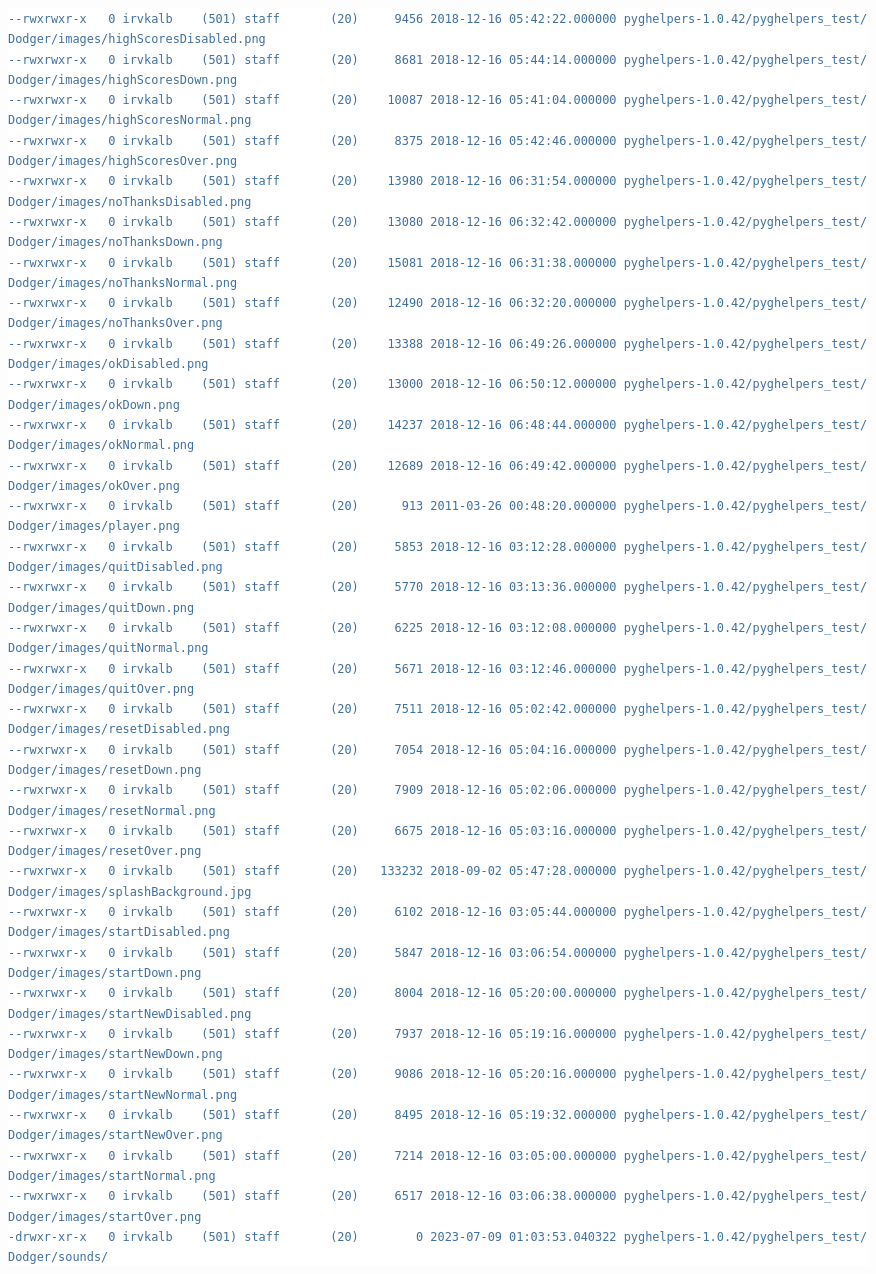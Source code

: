 ```diff
--rwxrwxr-x   0 irvkalb    (501) staff       (20)     9456 2018-12-16 05:42:22.000000 pyghelpers-1.0.42/pyghelpers_test/Dodger/images/highScoresDisabled.png
--rwxrwxr-x   0 irvkalb    (501) staff       (20)     8681 2018-12-16 05:44:14.000000 pyghelpers-1.0.42/pyghelpers_test/Dodger/images/highScoresDown.png
--rwxrwxr-x   0 irvkalb    (501) staff       (20)    10087 2018-12-16 05:41:04.000000 pyghelpers-1.0.42/pyghelpers_test/Dodger/images/highScoresNormal.png
--rwxrwxr-x   0 irvkalb    (501) staff       (20)     8375 2018-12-16 05:42:46.000000 pyghelpers-1.0.42/pyghelpers_test/Dodger/images/highScoresOver.png
--rwxrwxr-x   0 irvkalb    (501) staff       (20)    13980 2018-12-16 06:31:54.000000 pyghelpers-1.0.42/pyghelpers_test/Dodger/images/noThanksDisabled.png
--rwxrwxr-x   0 irvkalb    (501) staff       (20)    13080 2018-12-16 06:32:42.000000 pyghelpers-1.0.42/pyghelpers_test/Dodger/images/noThanksDown.png
--rwxrwxr-x   0 irvkalb    (501) staff       (20)    15081 2018-12-16 06:31:38.000000 pyghelpers-1.0.42/pyghelpers_test/Dodger/images/noThanksNormal.png
--rwxrwxr-x   0 irvkalb    (501) staff       (20)    12490 2018-12-16 06:32:20.000000 pyghelpers-1.0.42/pyghelpers_test/Dodger/images/noThanksOver.png
--rwxrwxr-x   0 irvkalb    (501) staff       (20)    13388 2018-12-16 06:49:26.000000 pyghelpers-1.0.42/pyghelpers_test/Dodger/images/okDisabled.png
--rwxrwxr-x   0 irvkalb    (501) staff       (20)    13000 2018-12-16 06:50:12.000000 pyghelpers-1.0.42/pyghelpers_test/Dodger/images/okDown.png
--rwxrwxr-x   0 irvkalb    (501) staff       (20)    14237 2018-12-16 06:48:44.000000 pyghelpers-1.0.42/pyghelpers_test/Dodger/images/okNormal.png
--rwxrwxr-x   0 irvkalb    (501) staff       (20)    12689 2018-12-16 06:49:42.000000 pyghelpers-1.0.42/pyghelpers_test/Dodger/images/okOver.png
--rwxrwxr-x   0 irvkalb    (501) staff       (20)      913 2011-03-26 00:48:20.000000 pyghelpers-1.0.42/pyghelpers_test/Dodger/images/player.png
--rwxrwxr-x   0 irvkalb    (501) staff       (20)     5853 2018-12-16 03:12:28.000000 pyghelpers-1.0.42/pyghelpers_test/Dodger/images/quitDisabled.png
--rwxrwxr-x   0 irvkalb    (501) staff       (20)     5770 2018-12-16 03:13:36.000000 pyghelpers-1.0.42/pyghelpers_test/Dodger/images/quitDown.png
--rwxrwxr-x   0 irvkalb    (501) staff       (20)     6225 2018-12-16 03:12:08.000000 pyghelpers-1.0.42/pyghelpers_test/Dodger/images/quitNormal.png
--rwxrwxr-x   0 irvkalb    (501) staff       (20)     5671 2018-12-16 03:12:46.000000 pyghelpers-1.0.42/pyghelpers_test/Dodger/images/quitOver.png
--rwxrwxr-x   0 irvkalb    (501) staff       (20)     7511 2018-12-16 05:02:42.000000 pyghelpers-1.0.42/pyghelpers_test/Dodger/images/resetDisabled.png
--rwxrwxr-x   0 irvkalb    (501) staff       (20)     7054 2018-12-16 05:04:16.000000 pyghelpers-1.0.42/pyghelpers_test/Dodger/images/resetDown.png
--rwxrwxr-x   0 irvkalb    (501) staff       (20)     7909 2018-12-16 05:02:06.000000 pyghelpers-1.0.42/pyghelpers_test/Dodger/images/resetNormal.png
--rwxrwxr-x   0 irvkalb    (501) staff       (20)     6675 2018-12-16 05:03:16.000000 pyghelpers-1.0.42/pyghelpers_test/Dodger/images/resetOver.png
--rwxrwxr-x   0 irvkalb    (501) staff       (20)   133232 2018-09-02 05:47:28.000000 pyghelpers-1.0.42/pyghelpers_test/Dodger/images/splashBackground.jpg
--rwxrwxr-x   0 irvkalb    (501) staff       (20)     6102 2018-12-16 03:05:44.000000 pyghelpers-1.0.42/pyghelpers_test/Dodger/images/startDisabled.png
--rwxrwxr-x   0 irvkalb    (501) staff       (20)     5847 2018-12-16 03:06:54.000000 pyghelpers-1.0.42/pyghelpers_test/Dodger/images/startDown.png
--rwxrwxr-x   0 irvkalb    (501) staff       (20)     8004 2018-12-16 05:20:00.000000 pyghelpers-1.0.42/pyghelpers_test/Dodger/images/startNewDisabled.png
--rwxrwxr-x   0 irvkalb    (501) staff       (20)     7937 2018-12-16 05:19:16.000000 pyghelpers-1.0.42/pyghelpers_test/Dodger/images/startNewDown.png
--rwxrwxr-x   0 irvkalb    (501) staff       (20)     9086 2018-12-16 05:20:16.000000 pyghelpers-1.0.42/pyghelpers_test/Dodger/images/startNewNormal.png
--rwxrwxr-x   0 irvkalb    (501) staff       (20)     8495 2018-12-16 05:19:32.000000 pyghelpers-1.0.42/pyghelpers_test/Dodger/images/startNewOver.png
--rwxrwxr-x   0 irvkalb    (501) staff       (20)     7214 2018-12-16 03:05:00.000000 pyghelpers-1.0.42/pyghelpers_test/Dodger/images/startNormal.png
--rwxrwxr-x   0 irvkalb    (501) staff       (20)     6517 2018-12-16 03:06:38.000000 pyghelpers-1.0.42/pyghelpers_test/Dodger/images/startOver.png
-drwxr-xr-x   0 irvkalb    (501) staff       (20)        0 2023-07-09 01:03:53.040322 pyghelpers-1.0.42/pyghelpers_test/Dodger/sounds/
```